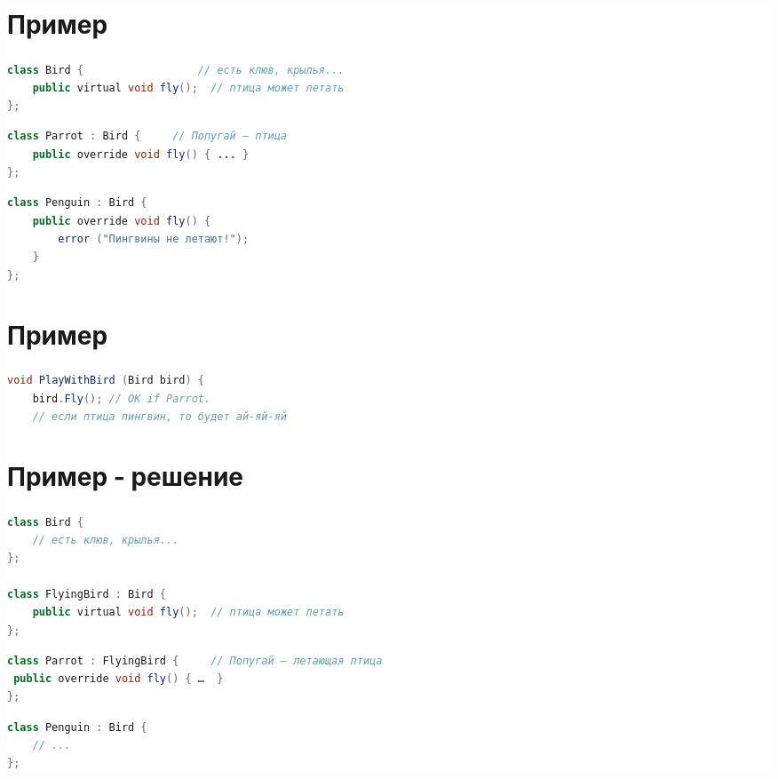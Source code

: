 # Пример

``` java
class Bird {                  // есть клюв, крылья...
    public virtual void fly();  // птица может летать
};
```

``` java
class Parrot : Bird {     // Попугай – птица
    public override void fly() { ... }
};
```

``` java
class Penguin : Bird {
    public override void fly() {
        error ("Пингвины не летают!");
    }
};
```

# Пример

``` java
void PlayWithBird (Bird bird) {
    bird.Fly(); // OK if Parrot.
    // если птица пингвин, то будет ай-яй-яй
```

# Пример - решение

``` java
class Bird {
    // есть клюв, крылья...
};

class FlyingBird : Bird {
    public virtual void fly();  // птица может летать
};
```

``` java
class Parrot : FlyingBird {     // Попугай – летающая птица
 public override void fly() { …  }
};
```

``` java
class Penguin : Bird {
    // ...
};
```
